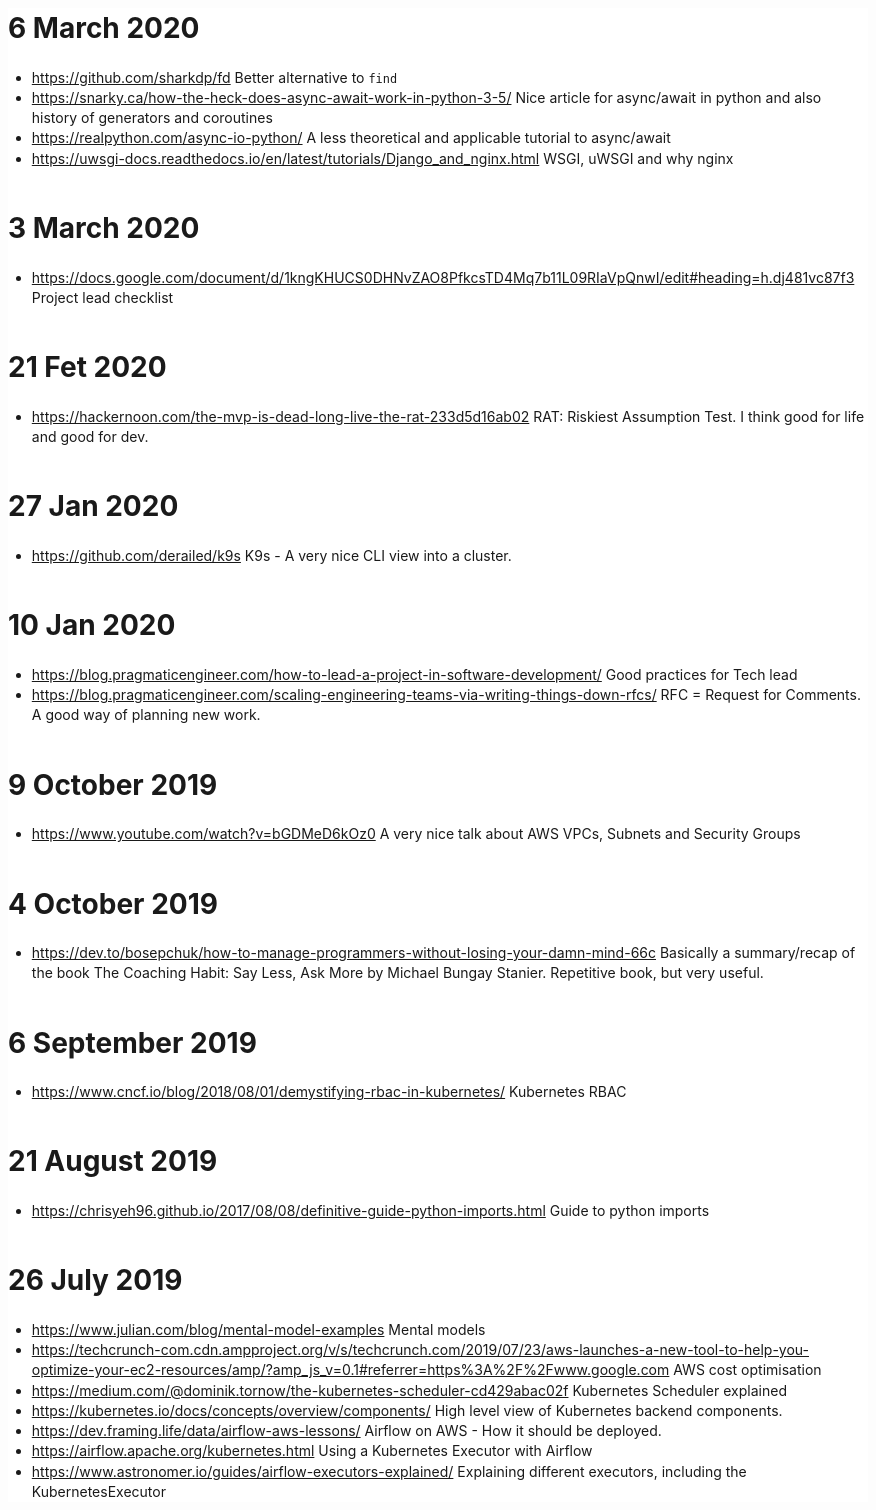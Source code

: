 # 6 March 2020
- https://github.com/sharkdp/fd Better alternative to `find`
- https://snarky.ca/how-the-heck-does-async-await-work-in-python-3-5/ Nice article for async/await in python and also history of generators and coroutines
- https://realpython.com/async-io-python/ A less theoretical and applicable tutorial to async/await
- https://uwsgi-docs.readthedocs.io/en/latest/tutorials/Django_and_nginx.html WSGI, uWSGI and why nginx

# 3 March 2020
- https://docs.google.com/document/d/1kngKHUCS0DHNvZAO8PfkcsTD4Mq7b11L09RIaVpQnwI/edit#heading=h.dj481vc87f3 Project lead checklist
# 21 Fet 2020
- https://hackernoon.com/the-mvp-is-dead-long-live-the-rat-233d5d16ab02 RAT: Riskiest Assumption Test.  I think good for life and good for dev.
# 27 Jan 2020
- https://github.com/derailed/k9s  K9s - A very nice CLI view into a cluster.
# 10 Jan 2020
- https://blog.pragmaticengineer.com/how-to-lead-a-project-in-software-development/ Good practices for Tech lead
- https://blog.pragmaticengineer.com/scaling-engineering-teams-via-writing-things-down-rfcs/ RFC = Request for Comments.  A good way of planning new work.
# 9 October 2019
- https://www.youtube.com/watch?v=bGDMeD6kOz0 A very nice talk about AWS VPCs, Subnets and Security Groups
# 4 October 2019
- https://dev.to/bosepchuk/how-to-manage-programmers-without-losing-your-damn-mind-66c Basically a summary/recap of the book The Coaching Habit: Say Less, Ask More by Michael Bungay Stanier.  Repetitive book, but very useful.
# 6 September 2019
- https://www.cncf.io/blog/2018/08/01/demystifying-rbac-in-kubernetes/ Kubernetes RBAC
# 21 August 2019
- https://chrisyeh96.github.io/2017/08/08/definitive-guide-python-imports.html Guide to python imports
# 26 July 2019
- https://www.julian.com/blog/mental-model-examples Mental models
- https://techcrunch-com.cdn.ampproject.org/v/s/techcrunch.com/2019/07/23/aws-launches-a-new-tool-to-help-you-optimize-your-ec2-resources/amp/?amp_js_v=0.1#referrer=https%3A%2F%2Fwww.google.com AWS cost optimisation
- https://medium.com/@dominik.tornow/the-kubernetes-scheduler-cd429abac02f Kubernetes Scheduler explained
- https://kubernetes.io/docs/concepts/overview/components/ High level view of Kubernetes backend components.
- https://dev.framing.life/data/airflow-aws-lessons/ Airflow on AWS - How it should be deployed.
- https://airflow.apache.org/kubernetes.html Using a Kubernetes Executor with Airflow
- https://www.astronomer.io/guides/airflow-executors-explained/ Explaining different executors, including the KubernetesExecutor